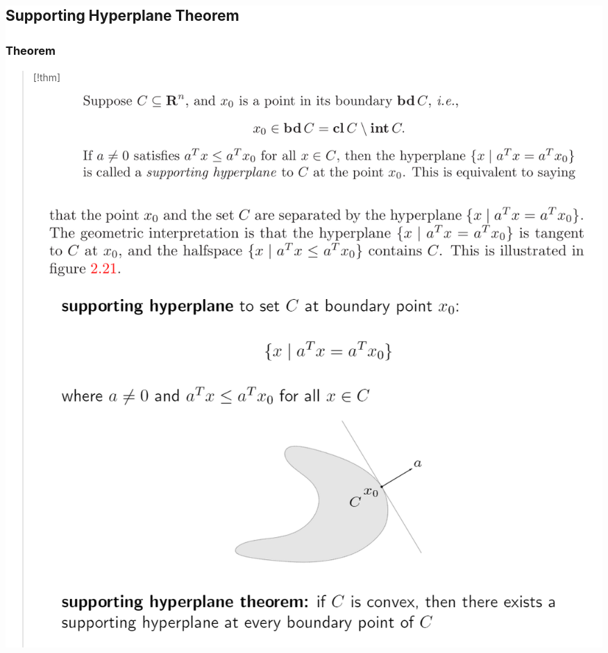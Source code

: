 


## Supporting Hyperplane Theorem
### Theorem
> [!thm]
> ![image.png](Convex_Sets.assets/20231023_2248035128.png)![image.png](Convex_Sets.assets/20231023_2248034773.png)![image.png](Convex_Sets.assets/20231023_2248042612.png)

